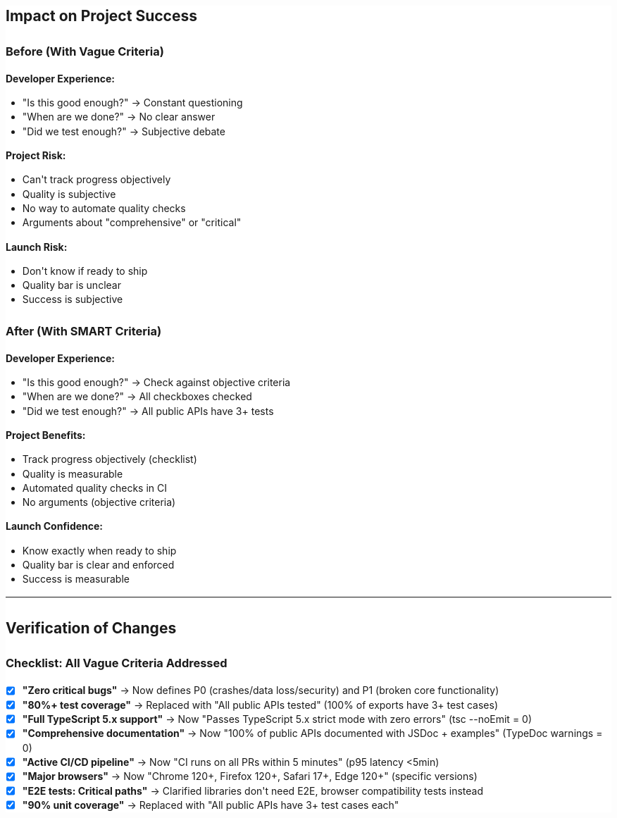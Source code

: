
## Impact on Project Success

### Before (With Vague Criteria)

**Developer Experience:**

- "Is this good enough?" → Constant questioning
- "When are we done?" → No clear answer
- "Did we test enough?" → Subjective debate

**Project Risk:**

- Can't track progress objectively
- Quality is subjective
- No way to automate quality checks
- Arguments about "comprehensive" or "critical"

**Launch Risk:**

- Don't know if ready to ship
- Quality bar is unclear
- Success is subjective

### After (With SMART Criteria)

**Developer Experience:**

- "Is this good enough?" → Check against objective criteria
- "When are we done?" → All checkboxes checked
- "Did we test enough?" → All public APIs have 3+ tests

**Project Benefits:**

- Track progress objectively (checklist)
- Quality is measurable
- Automated quality checks in CI
- No arguments (objective criteria)

**Launch Confidence:**

- Know exactly when ready to ship
- Quality bar is clear and enforced
- Success is measurable

---

## Verification of Changes

### Checklist: All Vague Criteria Addressed

- [x] **"Zero critical bugs"** → Now defines P0 (crashes/data loss/security) and P1 (broken core functionality)
- [x] **"80%+ test coverage"** → Replaced with "All public APIs tested" (100% of exports have 3+ test cases)
- [x] **"Full TypeScript 5.x support"** → Now "Passes TypeScript 5.x strict mode with zero errors" (tsc --noEmit = 0)
- [x] **"Comprehensive documentation"** → Now "100% of public APIs documented with JSDoc + examples" (TypeDoc warnings = 0)
- [x] **"Active CI/CD pipeline"** → Now "CI runs on all PRs within 5 minutes" (p95 latency <5min)
- [x] **"Major browsers"** → Now "Chrome 120+, Firefox 120+, Safari 17+, Edge 120+" (specific versions)
- [x] **"E2E tests: Critical paths"** → Clarified libraries don't need E2E, browser compatibility tests instead
- [x] **"90% unit coverage"** → Replaced with "All public APIs have 3+ test cases each"
